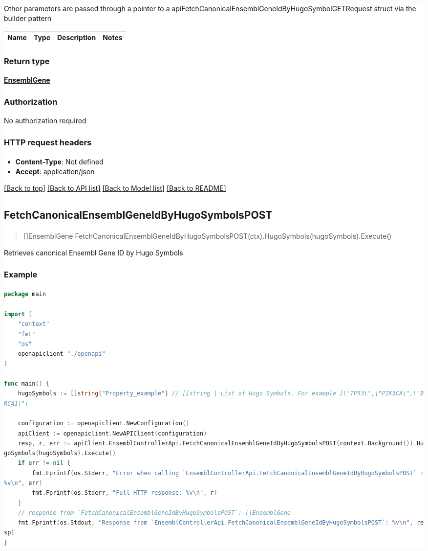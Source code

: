 Other parameters are passed through a pointer to a apiFetchCanonicalEnsemblGeneIdByHugoSymbolGETRequest struct via the builder pattern


Name | Type | Description  | Notes
------------- | ------------- | ------------- | -------------


### Return type

[**EnsemblGene**](EnsemblGene.md)

### Authorization

No authorization required

### HTTP request headers

- **Content-Type**: Not defined
- **Accept**: application/json

[[Back to top]](#) [[Back to API list]](../README.md#documentation-for-api-endpoints)
[[Back to Model list]](../README.md#documentation-for-models)
[[Back to README]](../README.md)


## FetchCanonicalEnsemblGeneIdByHugoSymbolsPOST

> []EnsemblGene FetchCanonicalEnsemblGeneIdByHugoSymbolsPOST(ctx).HugoSymbols(hugoSymbols).Execute()

Retrieves canonical Ensembl Gene ID by Hugo Symbols

### Example

```go
package main

import (
    "context"
    "fmt"
    "os"
    openapiclient "./openapi"
)

func main() {
    hugoSymbols := []string{"Property_example"} // []string | List of Hugo Symbols. For example [\"TP53\",\"PIK3CA\",\"BRCA1\"]

    configuration := openapiclient.NewConfiguration()
    apiClient := openapiclient.NewAPIClient(configuration)
    resp, r, err := apiClient.EnsemblControllerApi.FetchCanonicalEnsemblGeneIdByHugoSymbolsPOST(context.Background()).HugoSymbols(hugoSymbols).Execute()
    if err != nil {
        fmt.Fprintf(os.Stderr, "Error when calling `EnsemblControllerApi.FetchCanonicalEnsemblGeneIdByHugoSymbolsPOST``: %v\n", err)
        fmt.Fprintf(os.Stderr, "Full HTTP response: %v\n", r)
    }
    // response from `FetchCanonicalEnsemblGeneIdByHugoSymbolsPOST`: []EnsemblGene
    fmt.Fprintf(os.Stdout, "Response from `EnsemblControllerApi.FetchCanonicalEnsemblGeneIdByHugoSymbolsPOST`: %v\n", resp)
}
```

